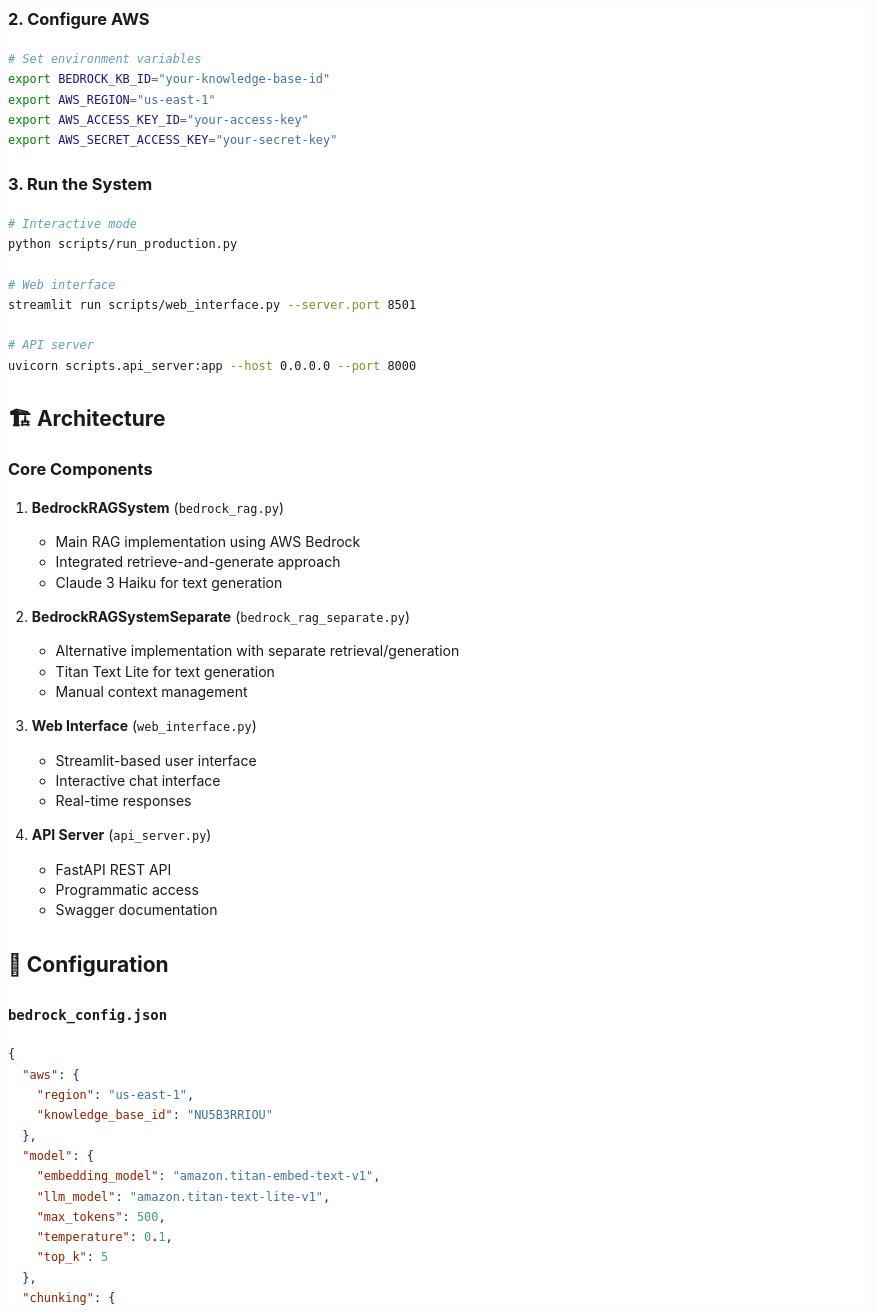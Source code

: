 ### 2. Configure AWS

```bash
# Set environment variables
export BEDROCK_KB_ID="your-knowledge-base-id"
export AWS_REGION="us-east-1"
export AWS_ACCESS_KEY_ID="your-access-key"
export AWS_SECRET_ACCESS_KEY="your-secret-key"
```

### 3. Run the System

```bash
# Interactive mode
python scripts/run_production.py

# Web interface
streamlit run scripts/web_interface.py --server.port 8501

# API server
uvicorn scripts.api_server:app --host 0.0.0.0 --port 8000
```

## 🏗️ Architecture

### Core Components

1. **BedrockRAGSystem** (`bedrock_rag.py`)
   - Main RAG implementation using AWS Bedrock
   - Integrated retrieve-and-generate approach
   - Claude 3 Haiku for text generation

2. **BedrockRAGSystemSeparate** (`bedrock_rag_separate.py`)
   - Alternative implementation with separate retrieval/generation
   - Titan Text Lite for text generation
   - Manual context management

3. **Web Interface** (`web_interface.py`)
   - Streamlit-based user interface
   - Interactive chat interface
   - Real-time responses

4. **API Server** (`api_server.py`)
   - FastAPI REST API
   - Programmatic access
   - Swagger documentation

## 🔧 Configuration

### `bedrock_config.json`
```json
{
  "aws": {
    "region": "us-east-1",
    "knowledge_base_id": "NU5B3RRIOU"
  },
  "model": {
    "embedding_model": "amazon.titan-embed-text-v1",
    "llm_model": "amazon.titan-text-lite-v1",
    "max_tokens": 500,
    "temperature": 0.1,
    "top_k": 5
  },
  "chunking": {
```